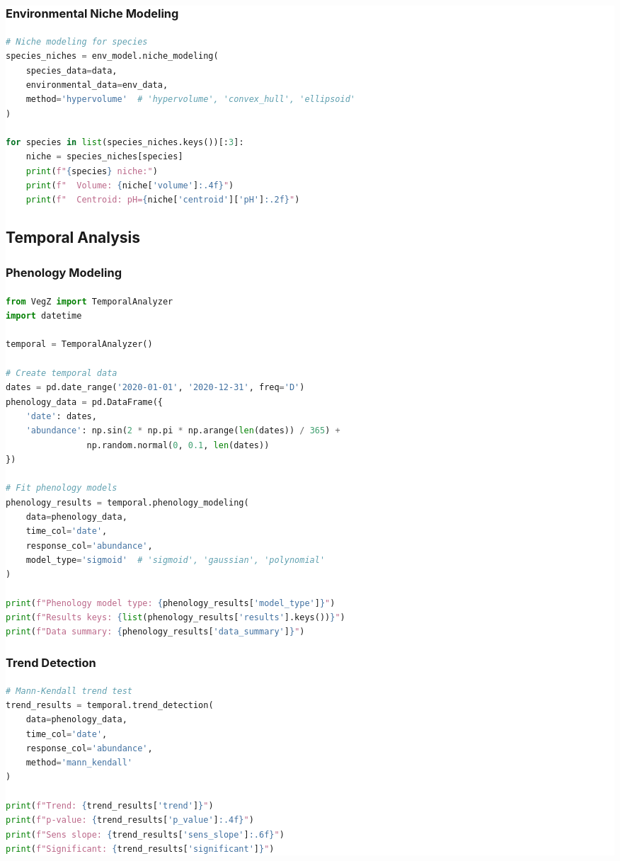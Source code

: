 ### Environmental Niche Modeling

```python
# Niche modeling for species
species_niches = env_model.niche_modeling(
    species_data=data,
    environmental_data=env_data,
    method='hypervolume'  # 'hypervolume', 'convex_hull', 'ellipsoid'
)

for species in list(species_niches.keys())[:3]:
    niche = species_niches[species]
    print(f"{species} niche:")
    print(f"  Volume: {niche['volume']:.4f}")
    print(f"  Centroid: pH={niche['centroid']['pH']:.2f}")
```

## Temporal Analysis

### Phenology Modeling

```python
from VegZ import TemporalAnalyzer
import datetime

temporal = TemporalAnalyzer()

# Create temporal data
dates = pd.date_range('2020-01-01', '2020-12-31', freq='D')
phenology_data = pd.DataFrame({
    'date': dates,
    'abundance': np.sin(2 * np.pi * np.arange(len(dates)) / 365) + 
                np.random.normal(0, 0.1, len(dates))
})

# Fit phenology models
phenology_results = temporal.phenology_modeling(
    data=phenology_data,
    time_col='date',
    response_col='abundance',
    model_type='sigmoid'  # 'sigmoid', 'gaussian', 'polynomial'
)

print(f"Phenology model type: {phenology_results['model_type']}")
print(f"Results keys: {list(phenology_results['results'].keys())}")
print(f"Data summary: {phenology_results['data_summary']}")
```

### Trend Detection

```python
# Mann-Kendall trend test
trend_results = temporal.trend_detection(
    data=phenology_data,
    time_col='date',
    response_col='abundance',
    method='mann_kendall'
)

print(f"Trend: {trend_results['trend']}")
print(f"p-value: {trend_results['p_value']:.4f}")
print(f"Sens slope: {trend_results['sens_slope']:.6f}")
print(f"Significant: {trend_results['significant']}")
```
